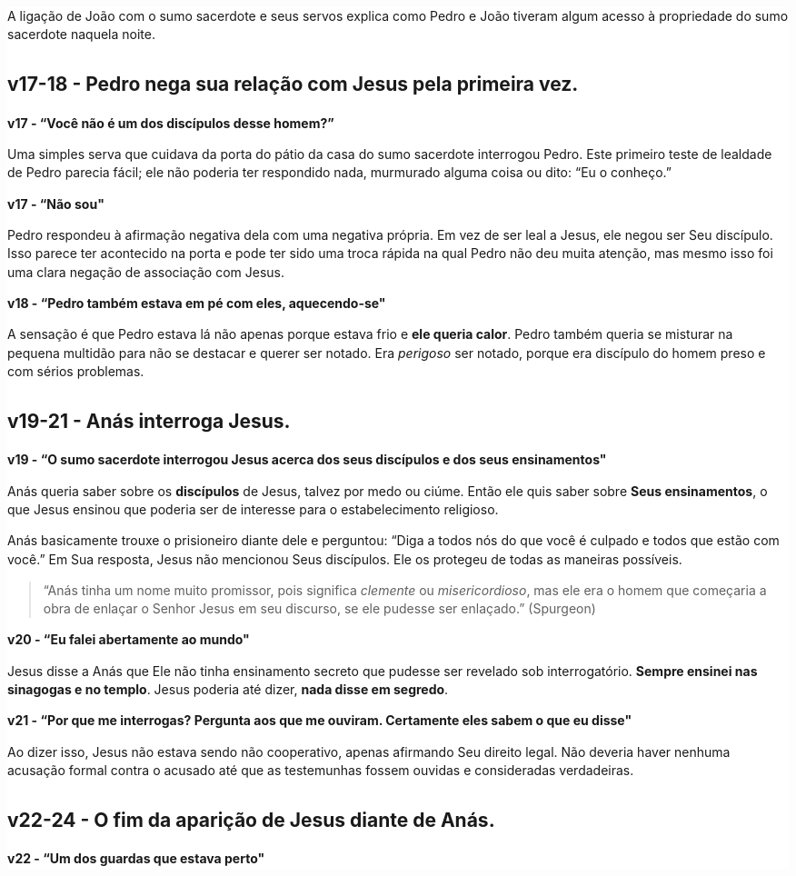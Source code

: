 A ligação de João com o sumo sacerdote e seus servos explica como Pedro e João tiveram algum acesso à propriedade do sumo sacerdote naquela noite.

## v17-18 - Pedro nega sua relação com Jesus pela primeira vez.

**v17 - “Você não é um dos discípulos desse homem?”**

Uma simples serva que cuidava da porta do pátio da casa do sumo sacerdote interrogou Pedro. Este primeiro teste de lealdade de Pedro parecia fácil; ele não poderia ter respondido nada, murmurado alguma coisa ou dito: “Eu o conheço.”

**v17 - “Não sou"**

Pedro respondeu à afirmação negativa dela com uma negativa própria. Em vez de ser leal a Jesus, ele negou ser Seu discípulo. Isso parece ter acontecido na porta e pode ter sido uma troca rápida na qual Pedro não deu muita atenção, mas mesmo isso foi uma clara negação de associação com Jesus.

**v18 - “Pedro também estava em pé com eles, aquecendo-se"**

A sensação é que Pedro estava lá não apenas porque estava frio e **ele queria calor**. Pedro também queria se misturar na pequena multidão para não se destacar e querer ser notado. Era *perigoso* ser notado, porque era discípulo do homem preso e com sérios problemas.

## v19-21 - Anás interroga Jesus.

**v19 - “O sumo sacerdote interrogou Jesus acerca dos seus discípulos e dos seus ensinamentos"**

Anás queria saber sobre os **discípulos** de Jesus, talvez por medo ou ciúme. Então ele quis saber sobre **Seus ensinamentos**, o que Jesus ensinou que poderia ser de interesse para o estabelecimento religioso.

Anás basicamente trouxe o prisioneiro diante dele e perguntou: “Diga a todos nós do que você é culpado e todos que estão com você.” Em Sua resposta, Jesus não mencionou Seus discípulos. Ele os protegeu de todas as maneiras possíveis.

> “Anás tinha um nome muito promissor, pois significa *clemente* ou *misericordioso*, mas ele era o homem que começaria a obra de enlaçar o Senhor Jesus em seu discurso, se ele pudesse ser enlaçado.” (Spurgeon)

**v20 - “Eu falei abertamente ao mundo"**

Jesus disse a Anás que Ele não tinha ensinamento secreto que pudesse ser revelado sob interrogatório. **Sempre ensinei nas sinagogas e no templo**. Jesus poderia até dizer, **nada disse em segredo**.

**v21 - “Por que me interrogas? Pergunta aos que me ouviram. Certamente eles sabem o que eu disse"**

Ao dizer isso, Jesus não estava sendo não cooperativo, apenas afirmando Seu direito legal. Não deveria haver nenhuma acusação formal contra o acusado até que as testemunhas fossem ouvidas e consideradas verdadeiras.

## v22-24 - O fim da aparição de Jesus diante de Anás.

**v22 - “Um dos guardas que estava perto"**
